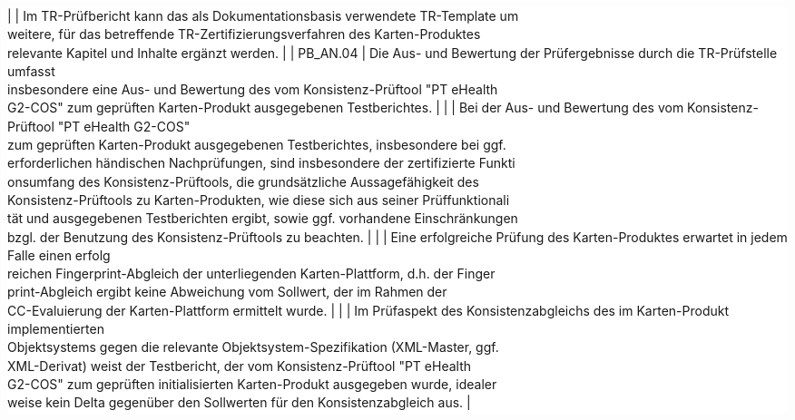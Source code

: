 |          | Im TR-Prüfbericht kann das als Dokumentationsbasis verwendete TR-Template um<br>weitere, für das betreffende TR-Zertifizierungsverfahren des Karten-Produktes<br>relevante Kapitel und Inhalte ergänzt werden.                                                                                                                                                                                                                                                                                                                                                                                                                                                                                                                                                                                                                                                                                                                                                                                                                                                                                                                                                                                            |
| PB_AN.04 | Die Aus- und Bewertung der Prüfergebnisse durch die TR-Prüfstelle umfasst<br>insbesondere eine Aus- und Bewertung des vom Konsistenz-Prüftool "PT eHealth<br>G2-COS" zum geprüften Karten-Produkt ausgegebenen Testberichtes.                                                                                                                                                                                                                                                                                                                                                                                                                                                                                                                                                                                                                                                                                                                                                                                                                                                                                                                                                                             |
|          | Bei der Aus- und Bewertung des vom Konsistenz-Prüftool "PT eHealth G2-COS"<br>zum geprüften Karten-Produkt ausgegebenen Testberichtes, insbesondere bei ggf.<br>erforderlichen händischen Nachprüfungen, sind insbesondere der zertifizierte Funkti<br>onsumfang des Konsistenz-Prüftools, die grundsätzliche Aussagefähigkeit des<br>Konsistenz-Prüftools zu Karten-Produkten, wie diese sich aus seiner Prüffunktionali<br>tät und ausgegebenen Testberichten ergibt, sowie ggf. vorhandene Einschränkungen<br>bzgl. der Benutzung des Konsistenz-Prüftools zu beachten.                                                                                                                                                                                                                                                                                                                                                                                                                                                                                                                                                                                                                                |
|          | Eine erfolgreiche Prüfung des Karten-Produktes erwartet in jedem Falle einen erfolg<br>reichen Fingerprint-Abgleich der unterliegenden Karten-Plattform, d.h. der Finger<br>print-Abgleich ergibt keine Abweichung vom Sollwert, der im Rahmen der<br>CC-Evaluierung der Karten-Plattform ermittelt wurde.                                                                                                                                                                                                                                                                                                                                                                                                                                                                                                                                                                                                                                                                                                                                                                                                                                                                                                |
|          | Im Prüfaspekt des Konsistenzabgleichs des im Karten-Produkt implementierten<br>Objektsystems gegen die relevante Objektsystem-Spezifikation (XML-Master, ggf.<br>XML-Derivat) weist der Testbericht, der vom Konsistenz-Prüftool "PT eHealth<br>G2-COS" zum geprüften initialisierten Karten-Produkt ausgegeben wurde, idealer<br>weise kein Delta gegenüber den Sollwerten für den Konsistenzabgleich aus.                                                                                                                                                                                                                                                                                                                                                                                                                                                                                                                                                                                                                                                                                                                                                                                               |